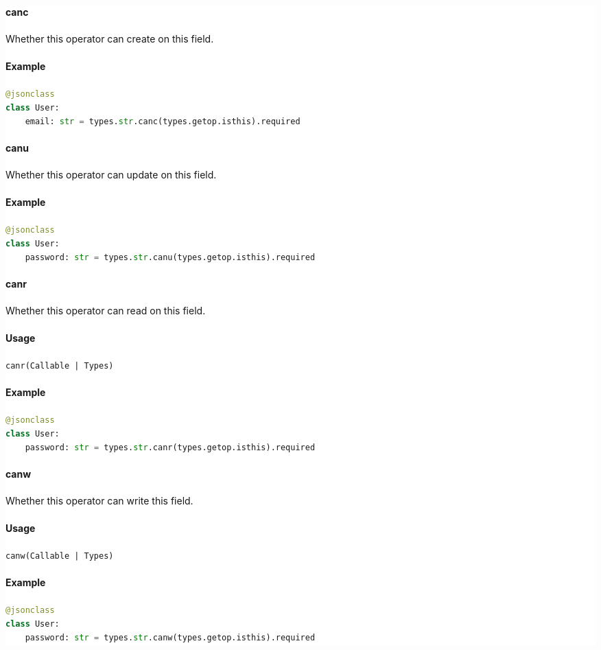 #### canc

Whether this operator can create on this field.

#### Example

```python
@jsonclass
class User:
    email: str = types.str.canc(types.getop.isthis).required
```

#### canu

Whether this operator can update on this field.

#### Example

```python
@jsonclass
class User:
    password: str = types.str.canu(types.getop.isthis).required
```

#### canr

Whether this operator can read on this field.

#### Usage

`canr(Callable | Types)`

#### Example

```python
@jsonclass
class User:
    password: str = types.str.canr(types.getop.isthis).required
```

#### canw

Whether this operator can write this field.

#### Usage

`canw(Callable | Types)`

#### Example

```python
@jsonclass
class User:
    password: str = types.str.canw(types.getop.isthis).required
```

####
